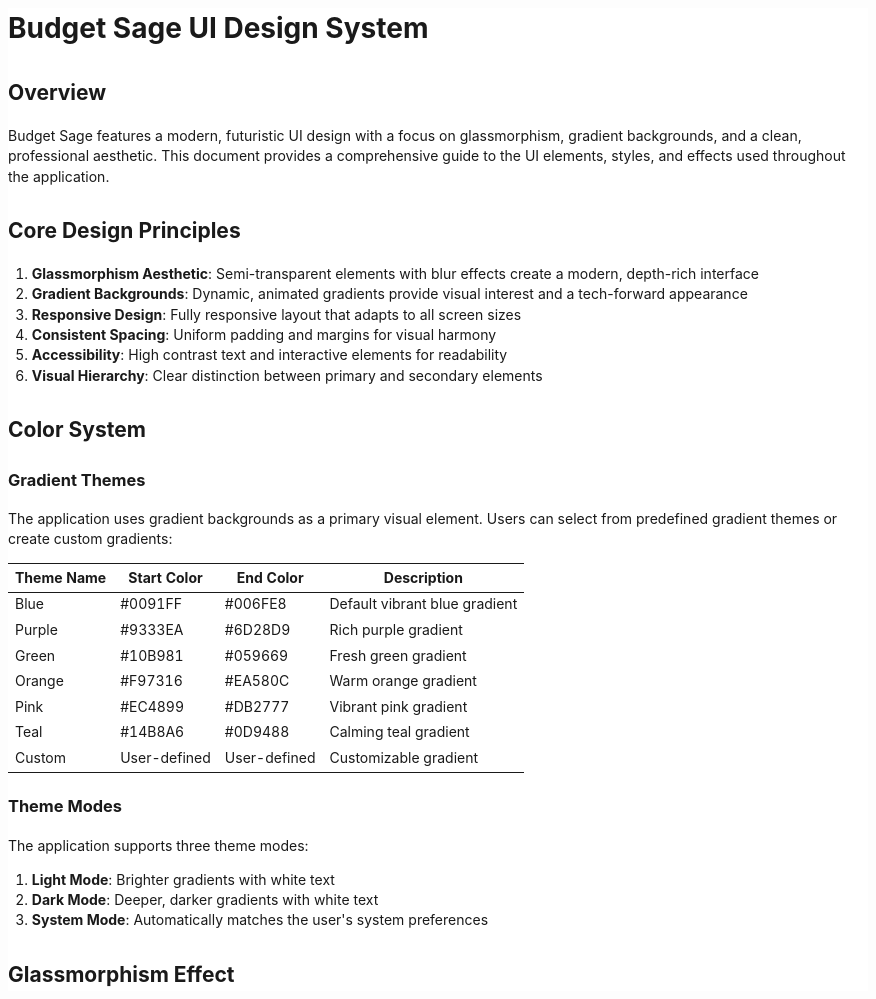 # Budget Sage UI Design System

## Overview

Budget Sage features a modern, futuristic UI design with a focus on glassmorphism, gradient backgrounds, and a clean, professional aesthetic. This document provides a comprehensive guide to the UI elements, styles, and effects used throughout the application.

## Core Design Principles

1. **Glassmorphism Aesthetic**: Semi-transparent elements with blur effects create a modern, depth-rich interface
2. **Gradient Backgrounds**: Dynamic, animated gradients provide visual interest and a tech-forward appearance
3. **Responsive Design**: Fully responsive layout that adapts to all screen sizes
4. **Consistent Spacing**: Uniform padding and margins for visual harmony
5. **Accessibility**: High contrast text and interactive elements for readability
6. **Visual Hierarchy**: Clear distinction between primary and secondary elements

## Color System

### Gradient Themes

The application uses gradient backgrounds as a primary visual element. Users can select from predefined gradient themes or create custom gradients:

| Theme Name | Start Color | End Color | Description |
|------------|------------|-----------|-------------|
| Blue | #0091FF | #006FE8 | Default vibrant blue gradient |
| Purple | #9333EA | #6D28D9 | Rich purple gradient |
| Green | #10B981 | #059669 | Fresh green gradient |
| Orange | #F97316 | #EA580C | Warm orange gradient |
| Pink | #EC4899 | #DB2777 | Vibrant pink gradient |
| Teal | #14B8A6 | #0D9488 | Calming teal gradient |
| Custom | User-defined | User-defined | Customizable gradient |

### Theme Modes

The application supports three theme modes:

1. **Light Mode**: Brighter gradients with white text
2. **Dark Mode**: Deeper, darker gradients with white text
3. **System Mode**: Automatically matches the user's system preferences

## Glassmorphism Effect
